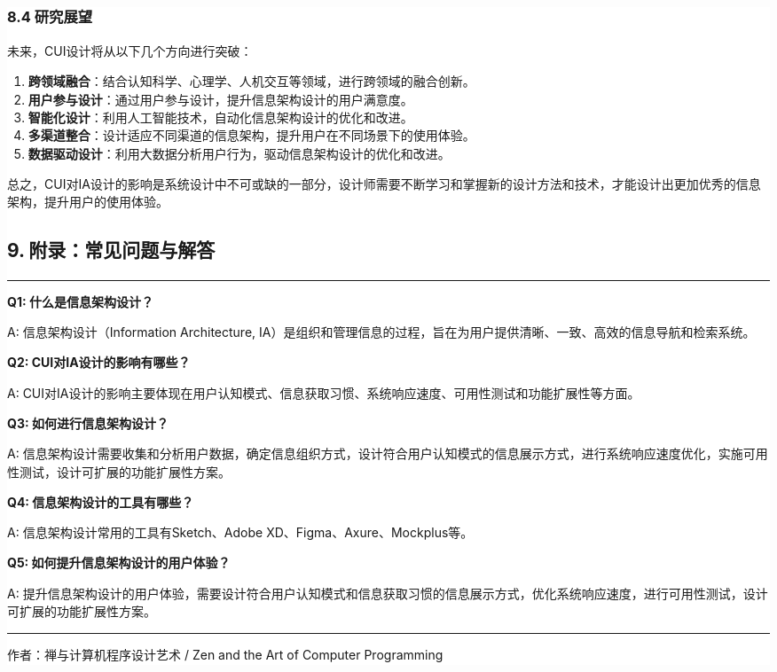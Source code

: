 ### 8.4 研究展望

未来，CUI设计将从以下几个方向进行突破：

1. **跨领域融合**：结合认知科学、心理学、人机交互等领域，进行跨领域的融合创新。
2. **用户参与设计**：通过用户参与设计，提升信息架构设计的用户满意度。
3. **智能化设计**：利用人工智能技术，自动化信息架构设计的优化和改进。
4. **多渠道整合**：设计适应不同渠道的信息架构，提升用户在不同场景下的使用体验。
5. **数据驱动设计**：利用大数据分析用户行为，驱动信息架构设计的优化和改进。

总之，CUI对IA设计的影响是系统设计中不可或缺的一部分，设计师需要不断学习和掌握新的设计方法和技术，才能设计出更加优秀的信息架构，提升用户的使用体验。

## 9. 附录：常见问题与解答
----------------------------------------------------------------

**Q1: 什么是信息架构设计？**

A: 信息架构设计（Information Architecture, IA）是组织和管理信息的过程，旨在为用户提供清晰、一致、高效的信息导航和检索系统。

**Q2: CUI对IA设计的影响有哪些？**

A: CUI对IA设计的影响主要体现在用户认知模式、信息获取习惯、系统响应速度、可用性测试和功能扩展性等方面。

**Q3: 如何进行信息架构设计？**

A: 信息架构设计需要收集和分析用户数据，确定信息组织方式，设计符合用户认知模式的信息展示方式，进行系统响应速度优化，实施可用性测试，设计可扩展的功能扩展性方案。

**Q4: 信息架构设计的工具有哪些？**

A: 信息架构设计常用的工具有Sketch、Adobe XD、Figma、Axure、Mockplus等。

**Q5: 如何提升信息架构设计的用户体验？**

A: 提升信息架构设计的用户体验，需要设计符合用户认知模式和信息获取习惯的信息展示方式，优化系统响应速度，进行可用性测试，设计可扩展的功能扩展性方案。

---

作者：禅与计算机程序设计艺术 / Zen and the Art of Computer Programming

